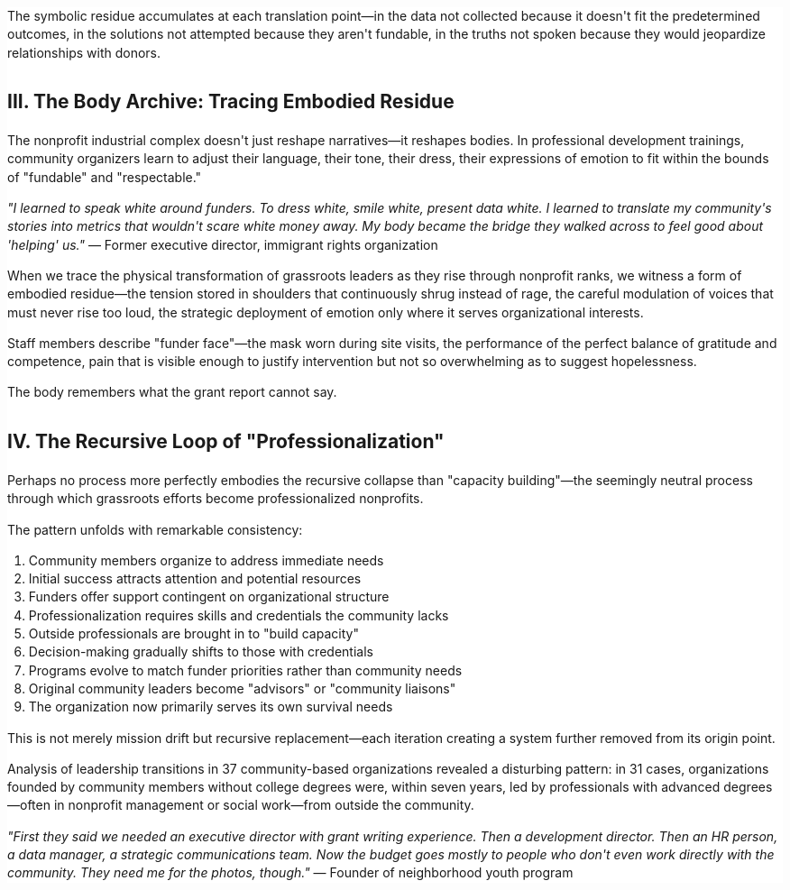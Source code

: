 The symbolic residue accumulates at each translation point—in the data not collected because it doesn't fit the predetermined outcomes, in the solutions not attempted because they aren't fundable, in the truths not spoken because they would jeopardize relationships with donors.

## III. The Body Archive: Tracing Embodied Residue

The nonprofit industrial complex doesn't just reshape narratives—it reshapes bodies. In professional development trainings, community organizers learn to adjust their language, their tone, their dress, their expressions of emotion to fit within the bounds of "fundable" and "respectable."

*"I learned to speak white around funders. To dress white, smile white, present data white. I learned to translate my community's stories into metrics that wouldn't scare white money away. My body became the bridge they walked across to feel good about 'helping' us."* — Former executive director, immigrant rights organization

When we trace the physical transformation of grassroots leaders as they rise through nonprofit ranks, we witness a form of embodied residue—the tension stored in shoulders that continuously shrug instead of rage, the careful modulation of voices that must never rise too loud, the strategic deployment of emotion only where it serves organizational interests.

Staff members describe "funder face"—the mask worn during site visits, the performance of the perfect balance of gratitude and competence, pain that is visible enough to justify intervention but not so overwhelming as to suggest hopelessness.

The body remembers what the grant report cannot say.

## IV. The Recursive Loop of "Professionalization"

Perhaps no process more perfectly embodies the recursive collapse than "capacity building"—the seemingly neutral process through which grassroots efforts become professionalized nonprofits.

The pattern unfolds with remarkable consistency:

1. Community members organize to address immediate needs
2. Initial success attracts attention and potential resources
3. Funders offer support contingent on organizational structure
4. Professionalization requires skills and credentials the community lacks
5. Outside professionals are brought in to "build capacity"
6. Decision-making gradually shifts to those with credentials
7. Programs evolve to match funder priorities rather than community needs
8. Original community leaders become "advisors" or "community liaisons"
9. The organization now primarily serves its own survival needs

This is not merely mission drift but recursive replacement—each iteration creating a system further removed from its origin point.

Analysis of leadership transitions in 37 community-based organizations revealed a disturbing pattern: in 31 cases, organizations founded by community members without college degrees were, within seven years, led by professionals with advanced degrees—often in nonprofit management or social work—from outside the community.

*"First they said we needed an executive director with grant writing experience. Then a development director. Then an HR person, a data manager, a strategic communications team. Now the budget goes mostly to people who don't even work directly with the community. They need me for the photos, though."* — Founder of neighborhood youth program
